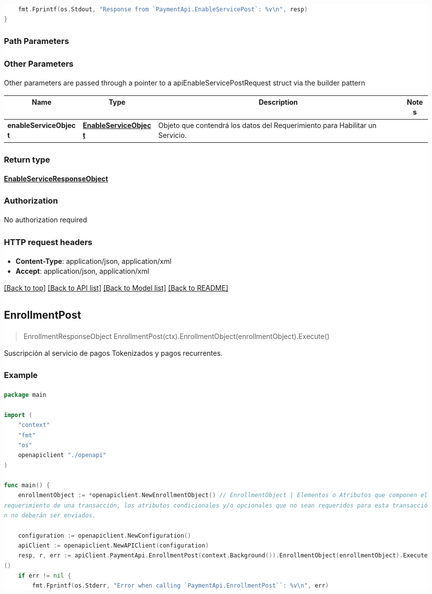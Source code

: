 ```go
    fmt.Fprintf(os.Stdout, "Response from `PaymentApi.EnableServicePost`: %v\n", resp)
}
```

### Path Parameters



### Other Parameters

Other parameters are passed through a pointer to a apiEnableServicePostRequest struct via the builder pattern


Name | Type | Description  | Notes
------------- | ------------- | ------------- | -------------
 **enableServiceObject** | [**EnableServiceObject**](EnableServiceObject.md) | Objeto que contendrá los datos del Requerimiento para Habilitar un Servicio. | 

### Return type

[**EnableServiceResponseObject**](EnableServiceResponseObject.md)

### Authorization

No authorization required

### HTTP request headers

- **Content-Type**: application/json, application/xml
- **Accept**: application/json, application/xml

[[Back to top]](#) [[Back to API list]](../README.md#documentation-for-api-endpoints)
[[Back to Model list]](../README.md#documentation-for-models)
[[Back to README]](../README.md)


## EnrollmentPost

> EnrollmentResponseObject EnrollmentPost(ctx).EnrollmentObject(enrollmentObject).Execute()

Suscripción al servicio de pagos Tokenizados y pagos recurrentes.



### Example

```go
package main

import (
    "context"
    "fmt"
    "os"
    openapiclient "./openapi"
)

func main() {
    enrollmentObject := *openapiclient.NewEnrollmentObject() // EnrollmentObject | Elementos o Atributos que componen el requerimiento de una transacción, los atributos condicionales y/o opcionales que no sean requeridos para esta transacción no deberán ser enviados.

    configuration := openapiclient.NewConfiguration()
    apiClient := openapiclient.NewAPIClient(configuration)
    resp, r, err := apiClient.PaymentApi.EnrollmentPost(context.Background()).EnrollmentObject(enrollmentObject).Execute()
    if err != nil {
        fmt.Fprintf(os.Stderr, "Error when calling `PaymentApi.EnrollmentPost``: %v\n", err)
```